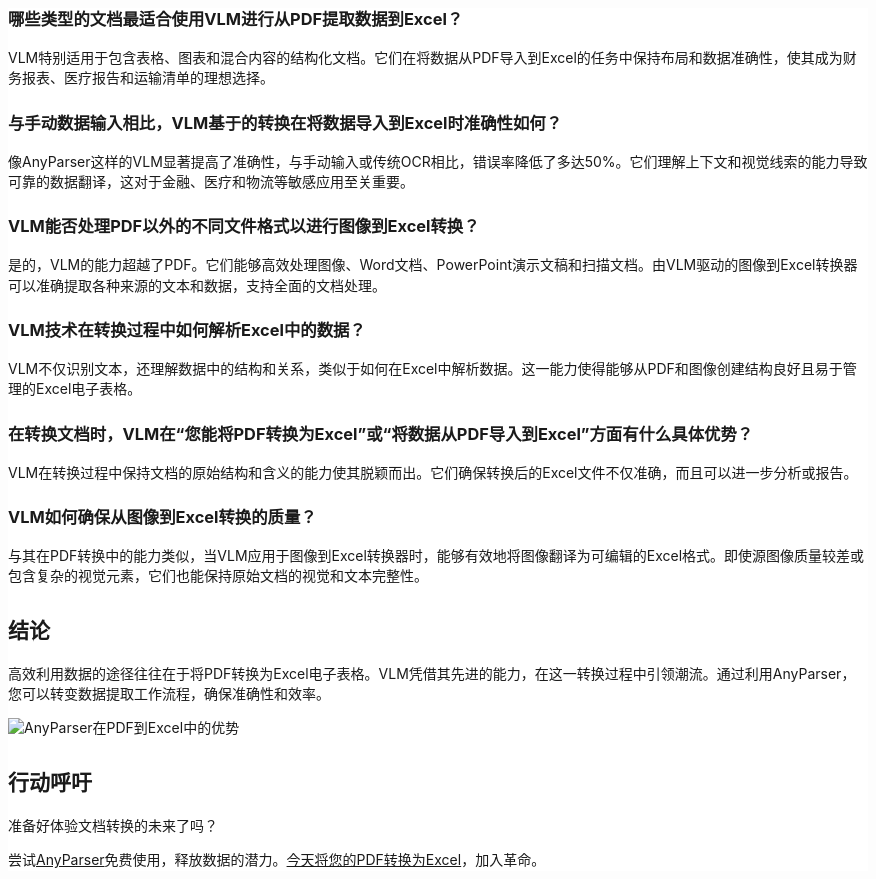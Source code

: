 ### 哪些类型的文档最适合使用VLM进行从PDF提取数据到Excel？

VLM特别适用于包含表格、图表和混合内容的结构化文档。它们在将数据从PDF导入到Excel的任务中保持布局和数据准确性，使其成为财务报表、医疗报告和运输清单的理想选择。

### 与手动数据输入相比，VLM基于的转换在将数据导入到Excel时准确性如何？

像AnyParser这样的VLM显著提高了准确性，与手动输入或传统OCR相比，错误率降低了多达50%。它们理解上下文和视觉线索的能力导致可靠的数据翻译，这对于金融、医疗和物流等敏感应用至关重要。

### VLM能否处理PDF以外的不同文件格式以进行图像到Excel转换？

是的，VLM的能力超越了PDF。它们能够高效处理图像、Word文档、PowerPoint演示文稿和扫描文档。由VLM驱动的图像到Excel转换器可以准确提取各种来源的文本和数据，支持全面的文档处理。

### VLM技术在转换过程中如何解析Excel中的数据？

VLM不仅识别文本，还理解数据中的结构和关系，类似于如何在Excel中解析数据。这一能力使得能够从PDF和图像创建结构良好且易于管理的Excel电子表格。

### 在转换文档时，VLM在“您能将PDF转换为Excel”或“将数据从PDF导入到Excel”方面有什么具体优势？

VLM在转换过程中保持文档的原始结构和含义的能力使其脱颖而出。它们确保转换后的Excel文件不仅准确，而且可以进一步分析或报告。

### VLM如何确保从图像到Excel转换的质量？

与其在PDF转换中的能力类似，当VLM应用于图像到Excel转换器时，能够有效地将图像翻译为可编辑的Excel格式。即使源图像质量较差或包含复杂的视觉元素，它们也能保持原始文档的视觉和文本完整性。

## 结论

高效利用数据的途径往往在于将PDF转换为Excel电子表格。VLM凭借其先进的能力，在这一转换过程中引领潮流。通过利用AnyParser，您可以转变数据提取工作流程，确保准确性和效率。

![AnyParser在PDF到Excel中的优势](/images/solutions/convert-pdf-to-excel-7.png)

## 行动呼吁

准备好体验文档转换的未来了吗？

尝试[AnyParser](https://www.cambioml.com/sandbox)免费使用，释放数据的潜力。[今天将您的PDF转换为Excel](https://www.energent.ai/en)，加入革命。
